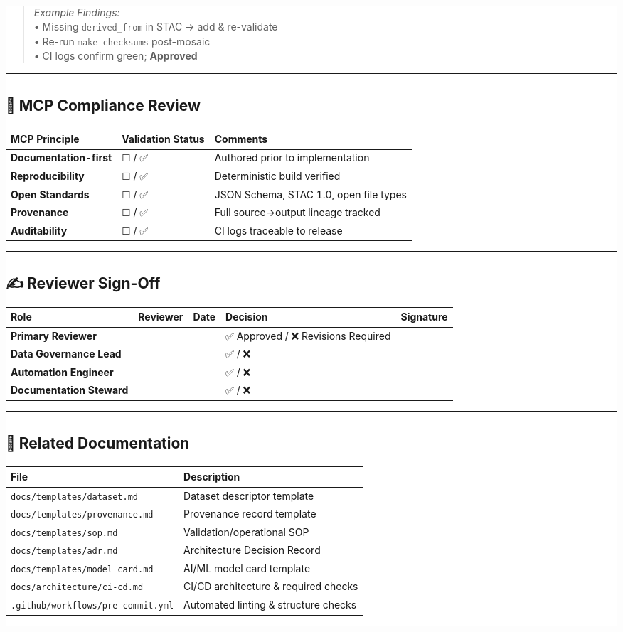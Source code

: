 > *Example Findings:*  
> • Missing `derived_from` in STAC → add & re-validate  
> • Re-run `make checksums` post-mosaic  
> • CI logs confirm green; **Approved**

---

## 🧠 MCP Compliance Review

| MCP Principle           | Validation Status | Comments                               |
| :---------------------- | :---------------- | :------------------------------------- |
| **Documentation-first** | ☐ / ✅             | Authored prior to implementation       |
| **Reproducibility**     | ☐ / ✅             | Deterministic build verified           |
| **Open Standards**      | ☐ / ✅             | JSON Schema, STAC 1.0, open file types |
| **Provenance**          | ☐ / ✅             | Full source→output lineage tracked     |
| **Auditability**        | ☐ / ✅             | CI logs traceable to release           |

---

## ✍️ Reviewer Sign-Off

| Role                      | Reviewer | Date | Decision                          | Signature |
| :------------------------ | :------- | :--- | :-------------------------------- | :-------- |
| **Primary Reviewer**      |          |      | ✅ Approved / ❌ Revisions Required |           |
| **Data Governance Lead**  |          |      | ✅ / ❌                             |           |
| **Automation Engineer**   |          |      | ✅ / ❌                             |           |
| **Documentation Steward** |          |      | ✅ / ❌                             |           |

---

## 🔗 Related Documentation

| File                               | Description                          |
| :--------------------------------- | :----------------------------------- |
| `docs/templates/dataset.md`        | Dataset descriptor template          |
| `docs/templates/provenance.md`     | Provenance record template           |
| `docs/templates/sop.md`            | Validation/operational SOP           |
| `docs/templates/adr.md`            | Architecture Decision Record         |
| `docs/templates/model_card.md`     | AI/ML model card template            |
| `docs/architecture/ci-cd.md`       | CI/CD architecture & required checks |
| `.github/workflows/pre-commit.yml` | Automated linting & structure checks |

---
